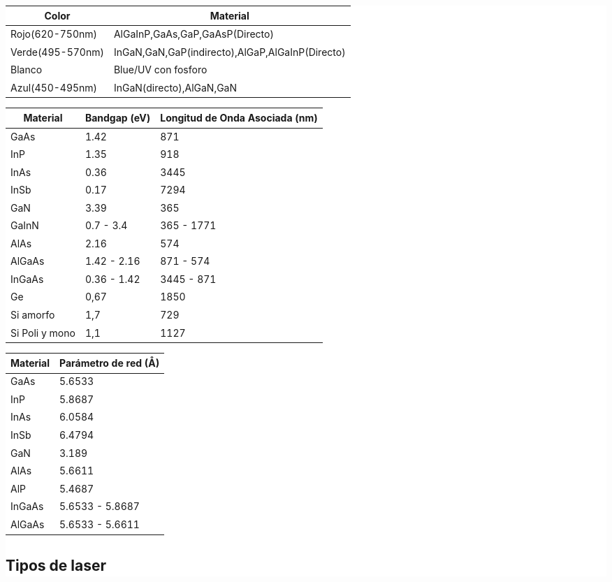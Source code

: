 |Color|Material|
|---|---|
|Rojo(620-750nm)|AlGaInP,GaAs,GaP,GaAsP(Directo)|
|Verde(495-570nm)|InGaN,GaN,GaP(indirecto),AlGaP,AlGaInP(Directo)|
|Blanco|Blue/UV con fosforo|
|Azul(450-495nm)|InGaN(directo),AlGaN,GaN|




| Material | Bandgap (eV) | Longitud de Onda Asociada (nm) |
|----------|--------------|-------------------------------|
| GaAs     | 1.42         | 871                           |
| InP      | 1.35         | 918                           |
| InAs     | 0.36         | 3445                          |
| InSb     | 0.17         | 7294                          |
| GaN      | 3.39         | 365                           |
| GaInN    | 0.7 - 3.4    | 365 - 1771                   |
| AlAs     | 2.16         | 574                           |
| AlGaAs   | 1.42 - 2.16  | 871 - 574                    |
| InGaAs   | 0.36 - 1.42  | 3445 - 871                   |
|Ge|0,67|1850|
|Si amorfo|1,7|729|
|Si Poli y mono|1,1|1127|

| Material | Parámetro de red (Å) |
|-|-|  
| GaAs | 5.6533 |
| InP | 5.8687 |
| InAs | 6.0584 |
| InSb | 6.4794 |
| GaN | 3.189 |
| AlAs | 5.6611 |
| AlP | 5.4687 |
| InGaAs | 5.6533 - 5.8687 |
| AlGaAs | 5.6533 - 5.6611 |
## Tipos de laser
